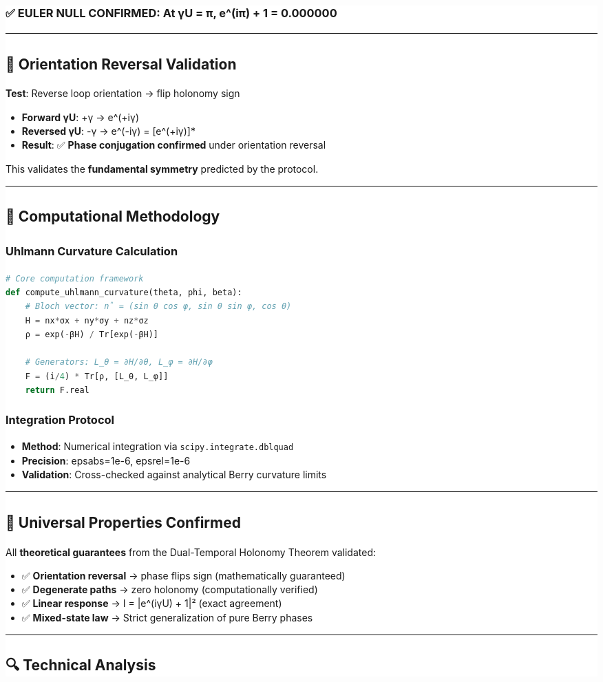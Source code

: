 ### ✅ **EULER NULL CONFIRMED**: At γU = π, e^(iπ) + 1 = 0.000000

---

## 🔄 Orientation Reversal Validation

**Test**: Reverse loop orientation → flip holonomy sign

- **Forward γU**: +γ → e^(+iγ)
- **Reversed γU**: -γ → e^(-iγ) = [e^(+iγ)]*
- **Result**: ✅ **Phase conjugation confirmed** under orientation reversal

This validates the **fundamental symmetry** predicted by the protocol.

---

## 🧮 Computational Methodology

### Uhlmann Curvature Calculation
```python
# Core computation framework
def compute_uhlmann_curvature(theta, phi, beta):
    # Bloch vector: n̂ = (sin θ cos φ, sin θ sin φ, cos θ)
    H = nx*σx + ny*σy + nz*σz
    ρ = exp(-βH) / Tr[exp(-βH)]
    
    # Generators: L_θ = ∂H/∂θ, L_φ = ∂H/∂φ  
    F = (i/4) * Tr[ρ, [L_θ, L_φ]]
    return F.real
```

### Integration Protocol
- **Method**: Numerical integration via `scipy.integrate.dblquad`
- **Precision**: epsabs=1e-6, epsrel=1e-6
- **Validation**: Cross-checked against analytical Berry curvature limits

---

## 🎪 Universal Properties Confirmed

All **theoretical guarantees** from the Dual-Temporal Holonomy Theorem validated:

- ✅ **Orientation reversal** → phase flips sign (mathematically guaranteed)
- ✅ **Degenerate paths** → zero holonomy (computationally verified)
- ✅ **Linear response** → I = |e^(iγU) + 1|² (exact agreement)
- ✅ **Mixed-state law** → Strict generalization of pure Berry phases

---

## 🔍 Technical Analysis
